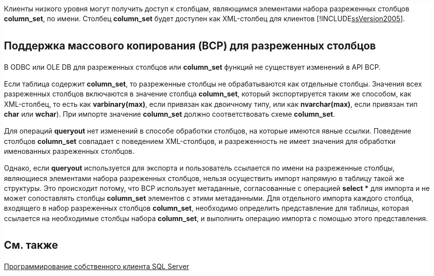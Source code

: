  Клиенты низкого уровня могут получить доступ к столбцам, являющимся элементами набора разреженных столбцов **column_set**, по имени. Столбец **column_set** будет доступен как XML-столбец для клиентов [!INCLUDE[ssVersion2005](../../../includes/ssversion2005-md.md)].  
  
## <a name="bulk-copy-bcp-support-for-sparse-columns"></a>Поддержка массового копирования (BCP) для разреженных столбцов  
 В ODBC или OLE DB для разреженных столбцов или **column_set** функций не существует изменений в API BCP.  
  
 Если таблица содержит **column_set**, то разреженные столбцы не обрабатываются как отдельные столбцы. Значения всех разреженных столбцов включаются в значение столбца **column_set**, который экспортируется таким же способом, как XML-столбец, то есть как **varbinary(max)**, если привязан как двоичному типу, или как **nvarchar(max)**, если привязан тип **char** или **wchar**). При импорте значение **column_set** должно соответствовать схеме **column_set**.  
  
 Для операций **queryout** нет изменений в способе обработки столбцов, на которые имеются явные ссылки. Поведение столбцов **column_set** совпадает с поведением XML-столбцов, и разреженность не имеет значения для обработки именованных разреженных столбцов.  
  
 Однако, если **queryout** используется для экспорта и пользователь ссылается по имени на разреженные столбцы, являющиеся элементами набора разреженных столбцов, нельзя осуществить импорт напрямую в таблицу такой же структуры. Это происходит потому, что BCP использует метаданные, согласованные с операцией **select &#42;** для импорта и не может сопоставлять столбцы **column_set** элементов с этими метаданными. Для отдельного импорта каждого столбца, входящего в набор разреженных столбцов **column_set**, необходимо определить представление для таблицы, которая ссылается на необходимые столбцы набора **column_set**, и выполнить операцию импорта с помощью этого представления.  
  
## <a name="see-also"></a>См. также  
 [Программирование собственного клиента SQL Server](../../../relational-databases/native-client/sql-server-native-client-programming.md)  
  
  
